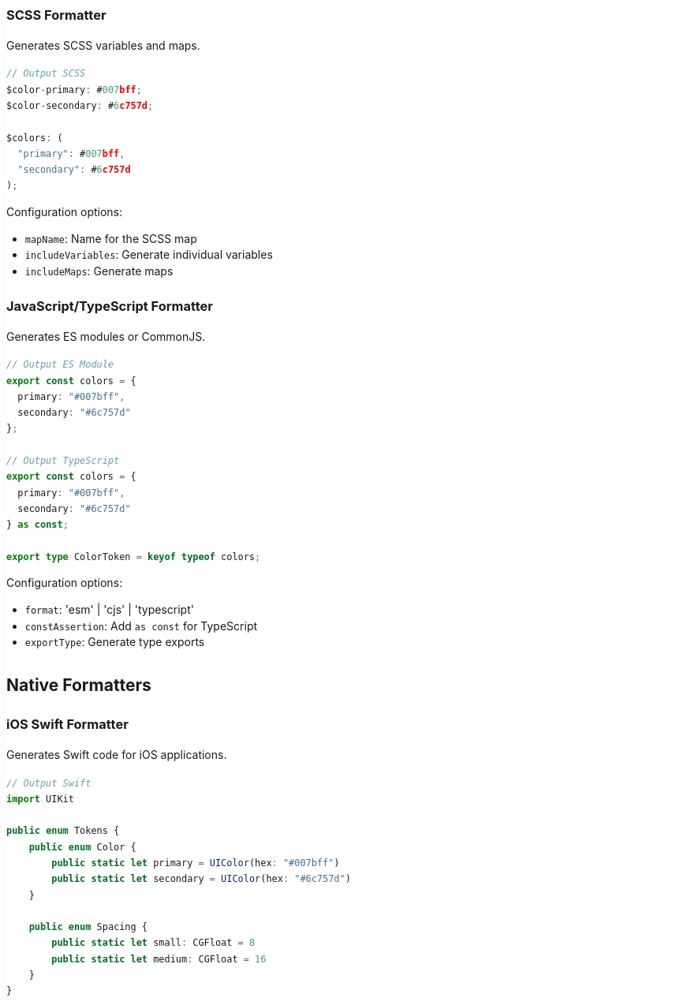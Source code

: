 ### SCSS Formatter

Generates SCSS variables and maps.

```typescript
// Output SCSS
$color-primary: #007bff;
$color-secondary: #6c757d;

$colors: (
  "primary": #007bff,
  "secondary": #6c757d
);
```

Configuration options:
- `mapName`: Name for the SCSS map
- `includeVariables`: Generate individual variables
- `includeMaps`: Generate maps

### JavaScript/TypeScript Formatter

Generates ES modules or CommonJS.

```typescript
// Output ES Module
export const colors = {
  primary: "#007bff",
  secondary: "#6c757d"
};

// Output TypeScript
export const colors = {
  primary: "#007bff",
  secondary: "#6c757d"
} as const;

export type ColorToken = keyof typeof colors;
```

Configuration options:
- `format`: 'esm' | 'cjs' | 'typescript'
- `constAssertion`: Add `as const` for TypeScript
- `exportType`: Generate type exports

## Native Formatters

### iOS Swift Formatter

Generates Swift code for iOS applications.

```typescript
// Output Swift
import UIKit

public enum Tokens {
    public enum Color {
        public static let primary = UIColor(hex: "#007bff")
        public static let secondary = UIColor(hex: "#6c757d")
    }
    
    public enum Spacing {
        public static let small: CGFloat = 8
        public static let medium: CGFloat = 16
    }
}
```